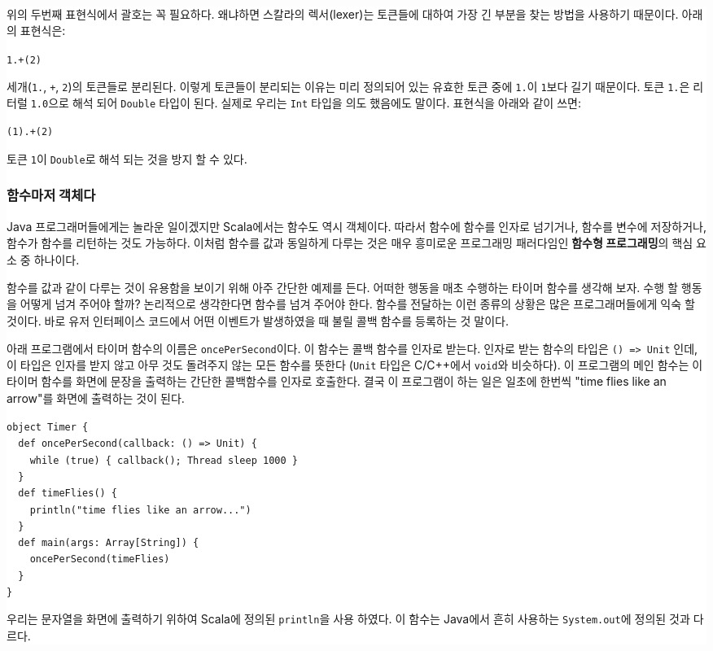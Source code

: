 위의 두번째 표현식에서 괄호는 꼭 필요하다. 왜냐하면 스칼라의 렉서(lexer)는
토큰들에 대하여 가장 긴 부분을 찾는 방법을 사용하기 때문이다. 아래의
표현식은:

    1.+(2)

세개(`1.`, `+`, `2`)의 토큰들로 분리된다. 이렇게 토큰들이
분리되는 이유는 미리 정의되어 있는 유효한 토큰 중에 `1.`이
`1`보다 길기 때문이다. 토큰 `1.`은 리터럴 `1.0`으로
해석 되어 `Double` 타입이 된다. 실제로 우리는 `Int` 타입을
의도 했음에도 말이다. 표현식을 아래와 같이 쓰면:

    (1).+(2)

토큰 `1`이 `Double`로 해석 되는 것을 방지 할 수 있다.

### 함수마저 객체다

Java 프로그래머들에게는 놀라운 일이겠지만 Scala에서는 함수도
역시 객체이다. 따라서 함수에 함수를 인자로 넘기거나, 함수를 변수에
저장하거나, 함수가 함수를 리턴하는 것도 가능하다. 이처럼 함수를 값과
동일하게 다루는 것은 매우 흥미로운 프로그래밍 패러다임인
**함수형 프로그래밍**의 핵심 요소 중 하나이다.

함수를 값과 같이 다루는 것이 유용함을 보이기 위해 아주 간단한 예제를
든다. 어떠한 행동을 매초 수행하는 타이머 함수를 생각해 보자. 수행 할
행동을 어떻게 넘겨 주어야 할까? 논리적으로 생각한다면 함수를 넘겨 주어야
한다. 함수를 전달하는 이런 종류의 상황은 많은 프로그래머들에게 익숙 할
것이다. 바로 유저 인터페이스 코드에서 어떤 이벤트가 발생하였을 때 불릴
콜백 함수를 등록하는 것 말이다.

아래 프로그램에서 타이머 함수의 이름은 `oncePerSecond`이다. 이 함수는
콜백 함수를 인자로 받는다. 인자로 받는 함수의 타입은 `() => Unit` 인데,
이 타입은 인자를 받지 않고 아무 것도 돌려주지 않는 모든 함수를 뜻한다
(`Unit` 타입은 C/C++에서 `void`와 비슷하다). 이 프로그램의 메인 함수는
이 타이머 함수를 화면에 문장을 출력하는 간단한 콜백함수를 인자로 호출한다.
결국 이 프로그램이 하는 일은 일초에 한번씩 "time flies like an arrow"를
화면에 출력하는 것이 된다.

    object Timer {
      def oncePerSecond(callback: () => Unit) {
        while (true) { callback(); Thread sleep 1000 }
      }
      def timeFlies() {
        println("time flies like an arrow...")
      }
      def main(args: Array[String]) {
        oncePerSecond(timeFlies)
      }
    }

우리는 문자열을 화면에 출력하기 위하여 Scala에 정의된 `println`을 사용
하였다. 이 함수는 Java에서 흔히 사용하는 `System.out`에 정의된 것과
다르다.
